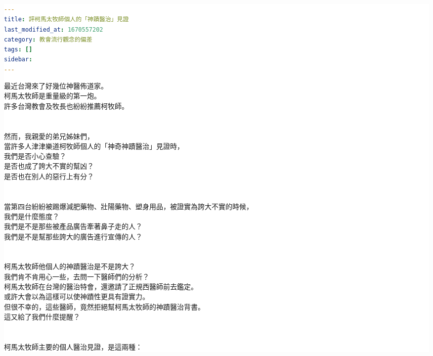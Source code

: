 ```yaml
---
title: 評柯馬太牧師個人的「神蹟醫治」見證
last_modified_at: 1670557202
category: 教會流行觀念的偏差
tags: []
sidebar: 
---
```


<div>最近台灣來了好幾位神醫佈道家。</div>

<div>柯馬太牧師是重量級的第一炮。</div>

<div>許多台灣教會及牧長也紛紛推薦柯牧師。</div>

<div>&nbsp;</div>

<div>&nbsp;</div>

<div>然而，我親愛的弟兄姊妹們，</div>

<div>當許多人津津樂道柯牧師個人的「神奇神蹟醫治」見證時，</div>

<div>我們是否小心查驗？</div>

<div>是否也成了誇大不實的幫凶？</div>

<div>是否也在別人的惡行上有分？</div>

<div>&nbsp;</div>

<div>&nbsp;</div>

<div>當第四台紛紛被踢爆減肥藥物、壯陽藥物、塑身用品，被證實為誇大不實的時候，</div>

<div>我們是什麼態度？</div>

<div>我們是不是那些被產品廣告牽著鼻子走的人？</div>

<div>我們是不是幫那些誇大的廣告進行宣傳的人？</div>

<div>&nbsp;</div>

<div>&nbsp;</div>

<div>柯馬太牧師他個人的神蹟醫治是不是誇大？</div>

<div>我們肯不肯用心一些，去問一下醫師們的分析？</div>

<div>柯馬太牧師在台灣的醫治特會，還邀請了正規西醫師前去鑑定。</div>

<div>或許大會以為這樣可以使神蹟性更具有證實力。</div>

<div>但很不幸的，這些醫師，竟然拒絕幫柯馬太牧師的神蹟醫治背書。</div>

<div>這又給了我們什麼提醒？</div>

<div>&nbsp;</div>

<div>&nbsp;</div>

<div>柯馬太牧師主要的個人醫治見證，是這兩種：</div>
